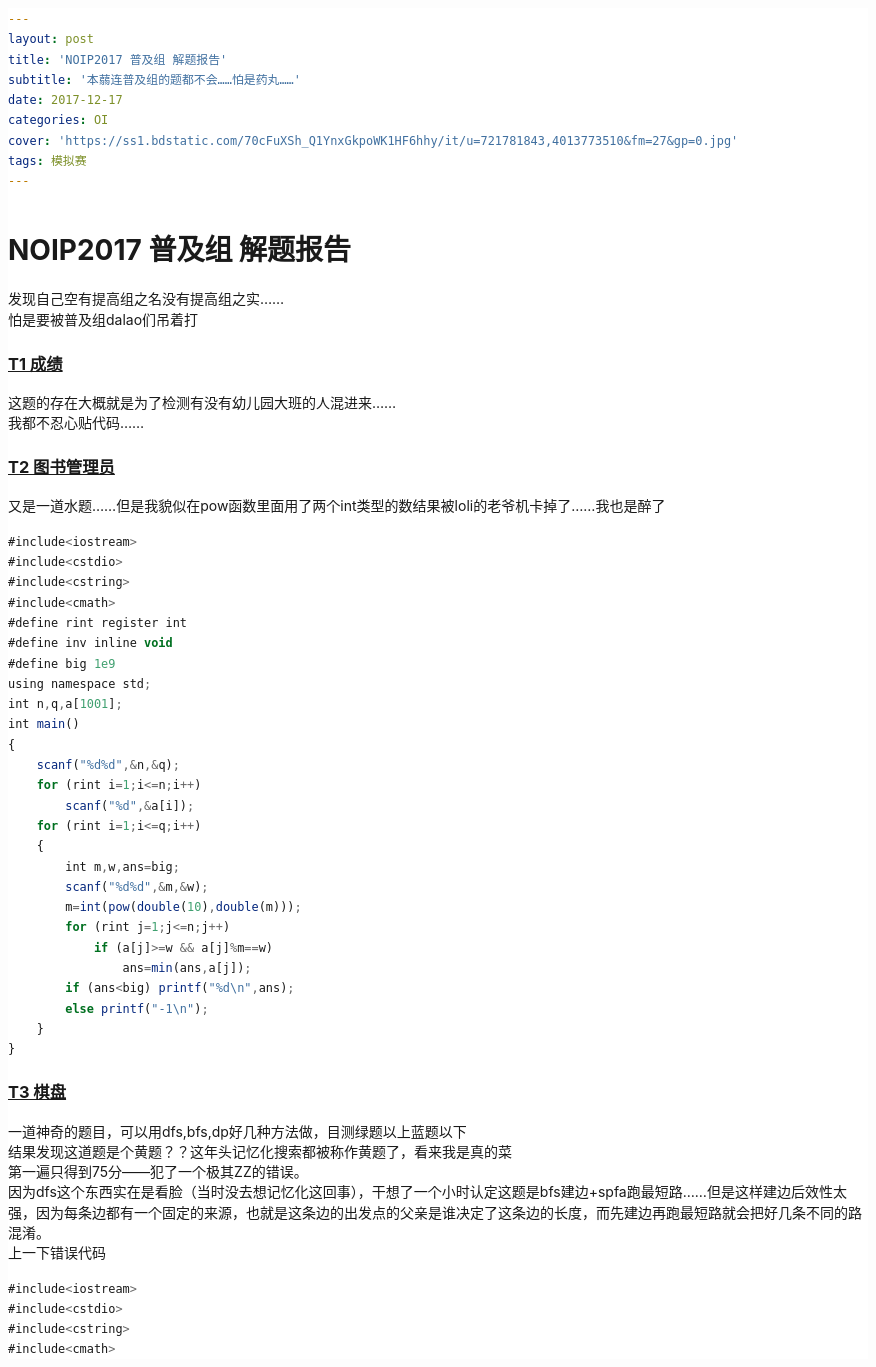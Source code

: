 ```yaml
---
layout: post
title: 'NOIP2017 普及组 解题报告'
subtitle: '本蒻连普及组的题都不会……怕是药丸……'
date: 2017-12-17
categories: OI
cover: 'https://ss1.bdstatic.com/70cFuXSh_Q1YnxGkpoWK1HF6hhy/it/u=721781843,4013773510&fm=27&gp=0.jpg'
tags: 模拟赛
---
```

# NOIP2017 普及组 解题报告
发现自己空有提高组之名没有提高组之实……    
怕是要被普及组dalao们吊着打    
### [T1 成绩](https://www.luogu.org/problemnew/show/P3954)
这题的存在大概就是为了检测有没有幼儿园大班的人混进来……    
我都不忍心贴代码……    
### [T2 图书管理员](https://www.luogu.org/problemnew/show/P3955)
又是一道水题……但是我貌似在pow函数里面用了两个int类型的数结果被loli的老爷机卡掉了……我也是醉了
```JavaScript
#include<iostream>
#include<cstdio>
#include<cstring>
#include<cmath>
#define rint register int
#define inv inline void
#define big 1e9
using namespace std;
int n,q,a[1001];
int main()
{
    scanf("%d%d",&n,&q);
    for (rint i=1;i<=n;i++)
        scanf("%d",&a[i]);
    for (rint i=1;i<=q;i++)
    {
        int m,w,ans=big;
        scanf("%d%d",&m,&w);
        m=int(pow(double(10),double(m)));
        for (rint j=1;j<=n;j++)
            if (a[j]>=w && a[j]%m==w)
                ans=min(ans,a[j]);
        if (ans<big) printf("%d\n",ans);
        else printf("-1\n"); 
    }
}
```
### [T3 棋盘](https://www.luogu.org/problemnew/show/P3956)
一道神奇的题目，可以用dfs,bfs,dp好几种方法做，目测绿题以上蓝题以下     
结果发现这道题是个黄题？？这年头记忆化搜索都被称作黄题了，看来我是真的菜    
第一遍只得到75分——犯了一个极其ZZ的错误。    
因为dfs这个东西实在是看脸（当时没去想记忆化这回事），干想了一个小时认定这题是bfs建边+spfa跑最短路……但是这样建边后效性太强，因为每条边都有一个固定的来源，也就是这条边的出发点的父亲是谁决定了这条边的长度，而先建边再跑最短路就会把好几条不同的路混淆。    
上一下错误代码
```JavaScript
#include<iostream>
#include<cstdio>
#include<cstring>
#include<cmath>
```